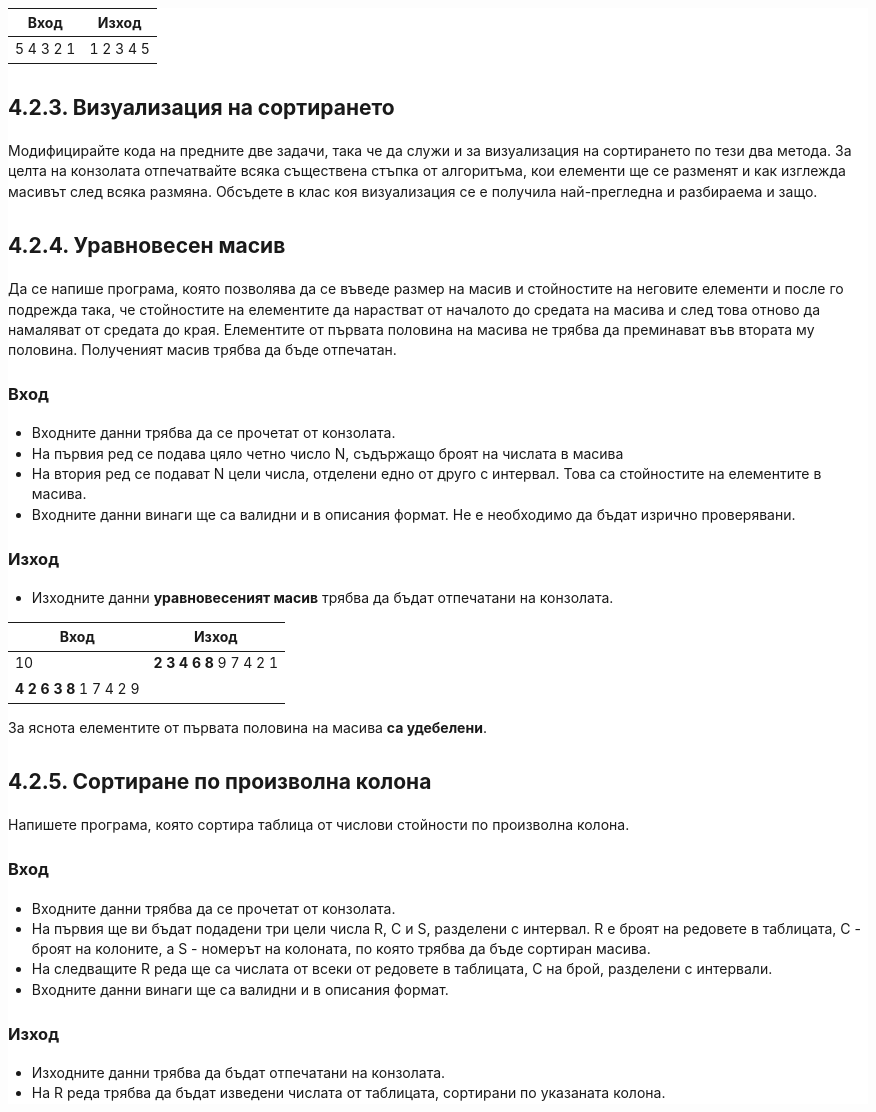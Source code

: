 | **Вход**  | **Изход** |
| --------- | --------- |
| 5 4 3 2 1 | 1 2 3 4 5 |

## 4.2.3. Визуализация на сортирането
Модифицирайте кода на предните две задачи, така че да служи и за визуализация на сортирането по тези два метода. За целта на конзолата отпечатвайте всяка съществена стъпка от алгоритъма, кои елементи ще се разменят и как изглежда масивът след всяка размяна. Обсъдете в клас коя визуализация се е получила най-прегледна и разбираема и защо.  

## 4.2.4. Уравновесен масив
Да се напише програма, която позволява да се въведе размер на масив и стойностите на неговите елементи и после го подрежда така, че стойностите на елементите да нарастват от началото до средата на масива и след това отново да намаляват от средата до края. Елементите от първата половина на масива не трябва да преминават във втората му половина. Полученият масив трябва да бъде отпечатан.

### Вход
- Входните данни трябва да се прочетат от конзолата.
- На първия ред се подава цяло четно число N, съдържащо броят на числата в масива
- На втория ред се подават N цели числа, отделени едно от друго с интервал. Това са стойностите на елементите в масива.
- Входните данни винаги ще са валидни и в описания формат. Не е необходимо да бъдат изрично проверявани.

### Изход
- Изходните данни **уравновесеният масив** трябва да бъдат отпечатани на конзолата.

| **Вход**                    | **Изход**               | 
| --------------------------- | ----------------------- | 
| 10                          | **2 3 4 6 8** 9 7 4 2 1 | 
| **4 2 6 3 8** 1 7 4 2 9     |                         | 

За яснота елементите от първата половина на масива **са удебелени**.

## 4.2.5. Сортиране по произволна колона
Напишете програма, която сортира таблица от числови стойности по произволна колона.

### Вход
- Входните данни трябва да се прочетат от конзолата.
- На първия ще ви бъдат подадени три цели числа R, C и S, разделени с интервал. R e броят на редовете в таблицата, C - броят на колоните, a S - номерът на колоната, по която трябва да бъде сортиран масива. 
- На следващите R реда ще са числата от всеки от редовете в таблицата, C на брой, разделени с интервали.
- Входните данни винаги ще са валидни и в описания формат. 

### Изход
- Изходните данни трябва да бъдат отпечатани на конзолата.
- На R реда трябва да бъдат изведени числата от таблицата, сортирани по указаната колона.		 
